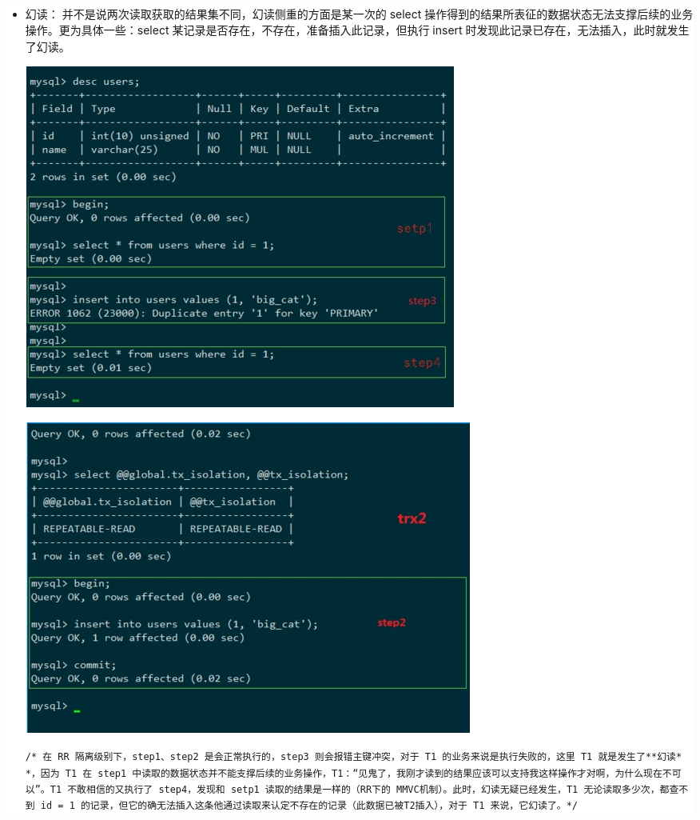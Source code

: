 - 幻读： 并不是说两次读取获取的结果集不同，幻读侧重的方面是某一次的 select 操作得到的结果所表征的数据状态无法支撑后续的业务操作。更为具体一些：select 某记录是否存在，不存在，准备插入此记录，但执行 insert 时发现此记录已存在，无法插入，此时就发生了幻读。

  ![1565074943562](./huandu1.png)

  ![1565075013724](./huandu2.png)

  ```mysql
  /* 在 RR 隔离级别下，step1、step2 是会正常执行的，step3 则会报错主键冲突，对于 T1 的业务来说是执行失败的，这里 T1 就是发生了**幻读**，因为 T1 在 step1 中读取的数据状态并不能支撑后续的业务操作，T1：“见鬼了，我刚才读到的结果应该可以支持我这样操作才对啊，为什么现在不可以”。T1 不敢相信的又执行了 step4，发现和 setp1 读取的结果是一样的（RR下的 MMVC机制）。此时，幻读无疑已经发生，T1 无论读取多少次，都查不到 id = 1 的记录，但它的确无法插入这条他通过读取来认定不存在的记录（此数据已被T2插入），对于 T1 来说，它幻读了。*/
  ```
